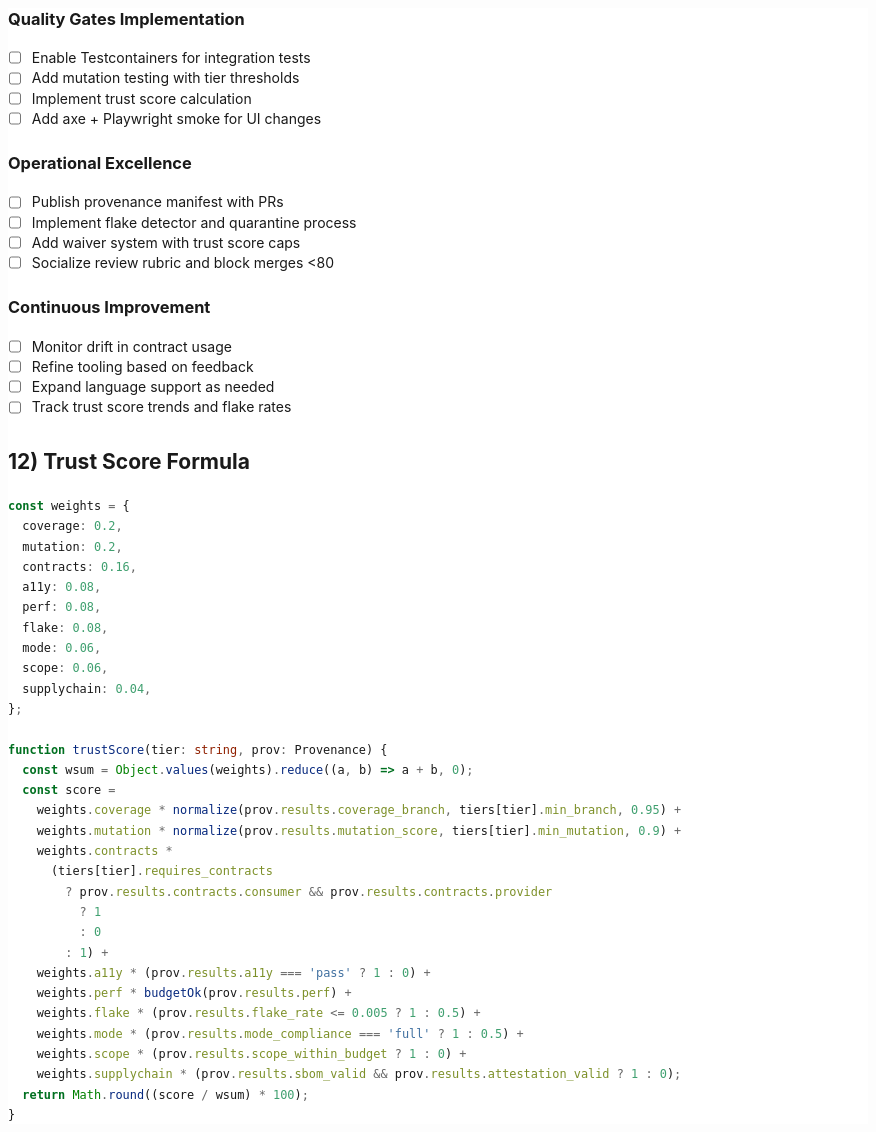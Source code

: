 ### Quality Gates Implementation

- [ ] Enable Testcontainers for integration tests
- [ ] Add mutation testing with tier thresholds
- [ ] Implement trust score calculation
- [ ] Add axe + Playwright smoke for UI changes

### Operational Excellence

- [ ] Publish provenance manifest with PRs
- [ ] Implement flake detector and quarantine process
- [ ] Add waiver system with trust score caps
- [ ] Socialize review rubric and block merges <80

### Continuous Improvement

- [ ] Monitor drift in contract usage
- [ ] Refine tooling based on feedback
- [ ] Expand language support as needed
- [ ] Track trust score trends and flake rates

## 12) Trust Score Formula

```typescript
const weights = {
  coverage: 0.2,
  mutation: 0.2,
  contracts: 0.16,
  a11y: 0.08,
  perf: 0.08,
  flake: 0.08,
  mode: 0.06,
  scope: 0.06,
  supplychain: 0.04,
};

function trustScore(tier: string, prov: Provenance) {
  const wsum = Object.values(weights).reduce((a, b) => a + b, 0);
  const score =
    weights.coverage * normalize(prov.results.coverage_branch, tiers[tier].min_branch, 0.95) +
    weights.mutation * normalize(prov.results.mutation_score, tiers[tier].min_mutation, 0.9) +
    weights.contracts *
      (tiers[tier].requires_contracts
        ? prov.results.contracts.consumer && prov.results.contracts.provider
          ? 1
          : 0
        : 1) +
    weights.a11y * (prov.results.a11y === 'pass' ? 1 : 0) +
    weights.perf * budgetOk(prov.results.perf) +
    weights.flake * (prov.results.flake_rate <= 0.005 ? 1 : 0.5) +
    weights.mode * (prov.results.mode_compliance === 'full' ? 1 : 0.5) +
    weights.scope * (prov.results.scope_within_budget ? 1 : 0) +
    weights.supplychain * (prov.results.sbom_valid && prov.results.attestation_valid ? 1 : 0);
  return Math.round((score / wsum) * 100);
}
```
